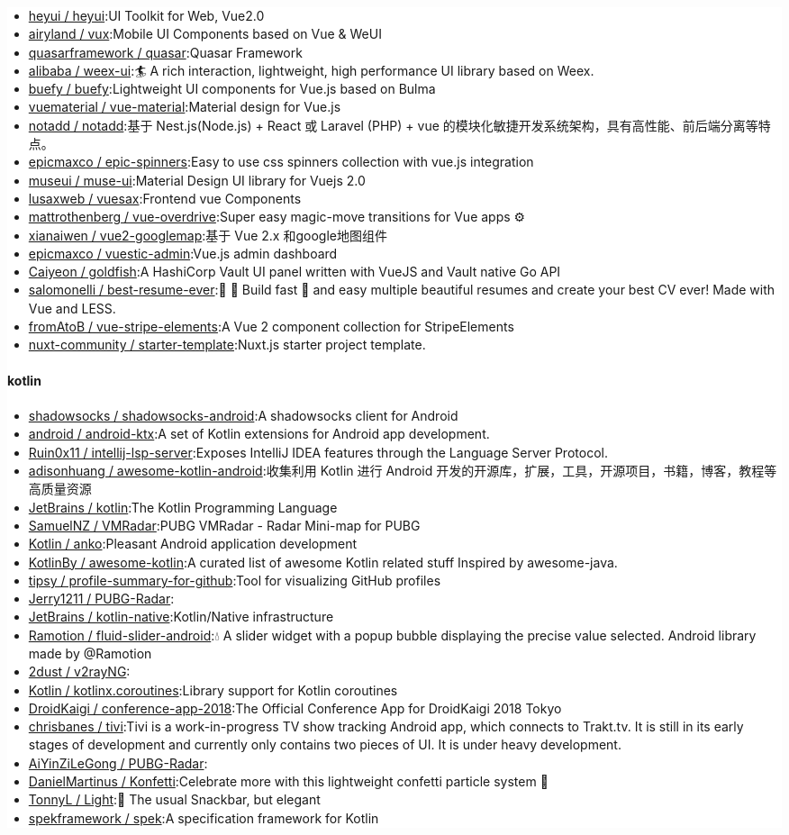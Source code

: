 * [heyui / heyui](https://github.com/heyui/heyui):UI Toolkit for Web, Vue2.0
* [airyland / vux](https://github.com/airyland/vux):Mobile UI Components based on Vue & WeUI
* [quasarframework / quasar](https://github.com/quasarframework/quasar):Quasar Framework
* [alibaba / weex-ui](https://github.com/alibaba/weex-ui):🏄 A rich interaction, lightweight, high performance UI library based on Weex.
* [buefy / buefy](https://github.com/buefy/buefy):Lightweight UI components for Vue.js based on Bulma
* [vuematerial / vue-material](https://github.com/vuematerial/vue-material):Material design for Vue.js
* [notadd / notadd](https://github.com/notadd/notadd):基于 Nest.js(Node.js) + React 或 Laravel (PHP) + vue 的模块化敏捷开发系统架构，具有高性能、前后端分离等特点。
* [epicmaxco / epic-spinners](https://github.com/epicmaxco/epic-spinners):Easy to use css spinners collection with vue.js integration
* [museui / muse-ui](https://github.com/museui/muse-ui):Material Design UI library for Vuejs 2.0
* [lusaxweb / vuesax](https://github.com/lusaxweb/vuesax):Frontend vue Components
* [mattrothenberg / vue-overdrive](https://github.com/mattrothenberg/vue-overdrive):Super easy magic-move transitions for Vue apps ⚙️
* [xianaiwen / vue2-googlemap](https://github.com/xianaiwen/vue2-googlemap):基于 Vue 2.x 和google地图组件
* [epicmaxco / vuestic-admin](https://github.com/epicmaxco/vuestic-admin):Vue.js admin dashboard
* [Caiyeon / goldfish](https://github.com/Caiyeon/goldfish):A HashiCorp Vault UI panel written with VueJS and Vault native Go API
* [salomonelli / best-resume-ever](https://github.com/salomonelli/best-resume-ever):👔 💼 Build fast 🚀 and easy multiple beautiful resumes and create your best CV ever! Made with Vue and LESS.
* [fromAtoB / vue-stripe-elements](https://github.com/fromAtoB/vue-stripe-elements):A Vue 2 component collection for StripeElements
* [nuxt-community / starter-template](https://github.com/nuxt-community/starter-template):Nuxt.js starter project template.

#### kotlin
* [shadowsocks / shadowsocks-android](https://github.com/shadowsocks/shadowsocks-android):A shadowsocks client for Android
* [android / android-ktx](https://github.com/android/android-ktx):A set of Kotlin extensions for Android app development.
* [Ruin0x11 / intellij-lsp-server](https://github.com/Ruin0x11/intellij-lsp-server):Exposes IntelliJ IDEA features through the Language Server Protocol.
* [adisonhuang / awesome-kotlin-android](https://github.com/adisonhuang/awesome-kotlin-android):收集利用 Kotlin 进行 Android 开发的开源库，扩展，工具，开源项目，书籍，博客，教程等高质量资源
* [JetBrains / kotlin](https://github.com/JetBrains/kotlin):The Kotlin Programming Language
* [SamuelNZ / VMRadar](https://github.com/SamuelNZ/VMRadar):PUBG VMRadar - Radar Mini-map for PUBG
* [Kotlin / anko](https://github.com/Kotlin/anko):Pleasant Android application development
* [KotlinBy / awesome-kotlin](https://github.com/KotlinBy/awesome-kotlin):A curated list of awesome Kotlin related stuff Inspired by awesome-java.
* [tipsy / profile-summary-for-github](https://github.com/tipsy/profile-summary-for-github):Tool for visualizing GitHub profiles
* [Jerry1211 / PUBG-Radar](https://github.com/Jerry1211/PUBG-Radar):
* [JetBrains / kotlin-native](https://github.com/JetBrains/kotlin-native):Kotlin/Native infrastructure
* [Ramotion / fluid-slider-android](https://github.com/Ramotion/fluid-slider-android):💧 A slider widget with a popup bubble displaying the precise value selected. Android library made by @Ramotion
* [2dust / v2rayNG](https://github.com/2dust/v2rayNG):
* [Kotlin / kotlinx.coroutines](https://github.com/Kotlin/kotlinx.coroutines):Library support for Kotlin coroutines
* [DroidKaigi / conference-app-2018](https://github.com/DroidKaigi/conference-app-2018):The Official Conference App for DroidKaigi 2018 Tokyo
* [chrisbanes / tivi](https://github.com/chrisbanes/tivi):Tivi is a work-in-progress TV show tracking Android app, which connects to Trakt.tv. It is still in its early stages of development and currently only contains two pieces of UI. It is under heavy development.
* [AiYinZiLeGong / PUBG-Radar](https://github.com/AiYinZiLeGong/PUBG-Radar):
* [DanielMartinus / Konfetti](https://github.com/DanielMartinus/Konfetti):Celebrate more with this lightweight confetti particle system 🎊
* [TonnyL / Light](https://github.com/TonnyL/Light):🍭 The usual Snackbar, but elegant
* [spekframework / spek](https://github.com/spekframework/spek):A specification framework for Kotlin